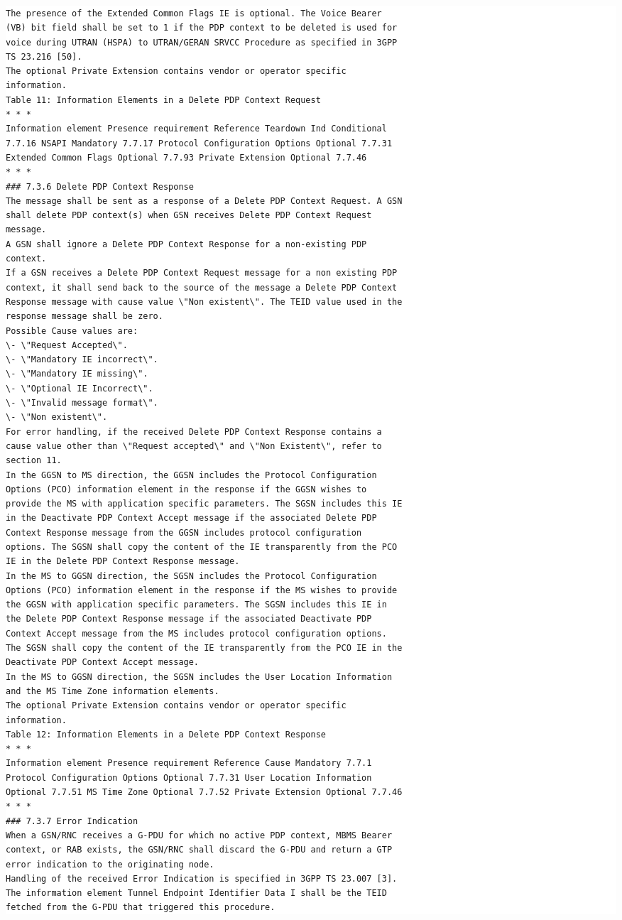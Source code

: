 ```{=html}
The presence of the Extended Common Flags IE is optional. The Voice Bearer
(VB) bit field shall be set to 1 if the PDP context to be deleted is used for
voice during UTRAN (HSPA) to UTRAN/GERAN SRVCC Procedure as specified in 3GPP
TS 23.216 [50].
The optional Private Extension contains vendor or operator specific
information.
Table 11: Information Elements in a Delete PDP Context Request
* * *
Information element Presence requirement Reference Teardown Ind Conditional
7.7.16 NSAPI Mandatory 7.7.17 Protocol Configuration Options Optional 7.7.31
Extended Common Flags Optional 7.7.93 Private Extension Optional 7.7.46
* * *
### 7.3.6 Delete PDP Context Response
The message shall be sent as a response of a Delete PDP Context Request. A GSN
shall delete PDP context(s) when GSN receives Delete PDP Context Request
message.
A GSN shall ignore a Delete PDP Context Response for a non-existing PDP
context.
If a GSN receives a Delete PDP Context Request message for a non existing PDP
context, it shall send back to the source of the message a Delete PDP Context
Response message with cause value \"Non existent\". The TEID value used in the
response message shall be zero.
Possible Cause values are:
\- \"Request Accepted\".
\- \"Mandatory IE incorrect\".
\- \"Mandatory IE missing\".
\- \"Optional IE Incorrect\".
\- \"Invalid message format\".
\- \"Non existent\".
For error handling, if the received Delete PDP Context Response contains a
cause value other than \"Request accepted\" and \"Non Existent\", refer to
section 11.
In the GGSN to MS direction, the GGSN includes the Protocol Configuration
Options (PCO) information element in the response if the GGSN wishes to
provide the MS with application specific parameters. The SGSN includes this IE
in the Deactivate PDP Context Accept message if the associated Delete PDP
Context Response message from the GGSN includes protocol configuration
options. The SGSN shall copy the content of the IE transparently from the PCO
IE in the Delete PDP Context Response message.
In the MS to GGSN direction, the SGSN includes the Protocol Configuration
Options (PCO) information element in the response if the MS wishes to provide
the GGSN with application specific parameters. The SGSN includes this IE in
the Delete PDP Context Response message if the associated Deactivate PDP
Context Accept message from the MS includes protocol configuration options.
The SGSN shall copy the content of the IE transparently from the PCO IE in the
Deactivate PDP Context Accept message.
In the MS to GGSN direction, the SGSN includes the User Location Information
and the MS Time Zone information elements.
The optional Private Extension contains vendor or operator specific
information.
Table 12: Information Elements in a Delete PDP Context Response
* * *
Information element Presence requirement Reference Cause Mandatory 7.7.1
Protocol Configuration Options Optional 7.7.31 User Location Information
Optional 7.7.51 MS Time Zone Optional 7.7.52 Private Extension Optional 7.7.46
* * *
### 7.3.7 Error Indication
When a GSN/RNC receives a G-PDU for which no active PDP context, MBMS Bearer
context, or RAB exists, the GSN/RNC shall discard the G-PDU and return a GTP
error indication to the originating node.
Handling of the received Error Indication is specified in 3GPP TS 23.007 [3].
The information element Tunnel Endpoint Identifier Data I shall be the TEID
fetched from the G-PDU that triggered this procedure.
```